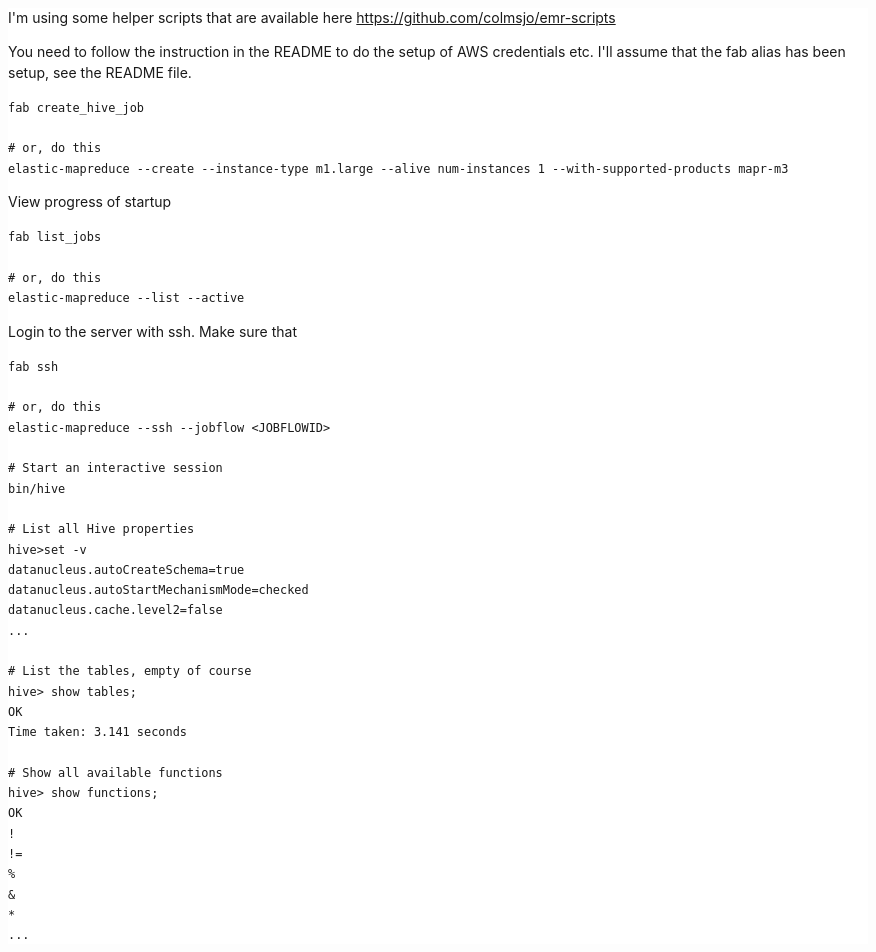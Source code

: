 I'm using some helper scripts that are available here https://github.com/colmsjo/emr-scripts

You need to follow the instruction in the README to do the setup of AWS credentials etc.
I'll assume that the fab alias has been setup, see the README file.


```
fab create_hive_job

# or, do this
elastic-mapreduce --create --instance-type m1.large --alive num-instances 1 --with-supported-products mapr-m3
```

View progress of startup

```
fab list_jobs

# or, do this
elastic-mapreduce --list --active
```

Login to the server with ssh. Make sure that 


```
fab ssh

# or, do this
elastic-mapreduce --ssh --jobflow <JOBFLOWID>

# Start an interactive session
bin/hive

# List all Hive properties
hive>set -v
datanucleus.autoCreateSchema=true
datanucleus.autoStartMechanismMode=checked
datanucleus.cache.level2=false
...

# List the tables, empty of course
hive> show tables;
OK
Time taken: 3.141 seconds

# Show all available functions
hive> show functions;
OK
!
!=
%
&
*
...

```
